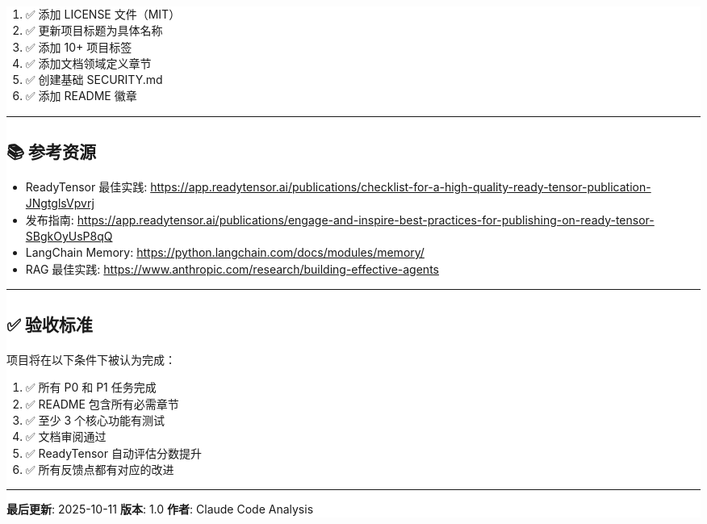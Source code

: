 1. ✅ 添加 LICENSE 文件（MIT）
2. ✅ 更新项目标题为具体名称
3. ✅ 添加 10+ 项目标签
4. ✅ 添加文档领域定义章节
5. ✅ 创建基础 SECURITY.md
6. ✅ 添加 README 徽章

---

## 📚 参考资源

- ReadyTensor 最佳实践: https://app.readytensor.ai/publications/checklist-for-a-high-quality-ready-tensor-publication-JNgtglsVpvrj
- 发布指南: https://app.readytensor.ai/publications/engage-and-inspire-best-practices-for-publishing-on-ready-tensor-SBgkOyUsP8qQ
- LangChain Memory: https://python.langchain.com/docs/modules/memory/
- RAG 最佳实践: https://www.anthropic.com/research/building-effective-agents

---

## ✅ 验收标准

项目将在以下条件下被认为完成：

1. ✅ 所有 P0 和 P1 任务完成
2. ✅ README 包含所有必需章节
3. ✅ 至少 3 个核心功能有测试
4. ✅ 文档审阅通过
5. ✅ ReadyTensor 自动评估分数提升
6. ✅ 所有反馈点都有对应的改进

---

**最后更新**: 2025-10-11
**版本**: 1.0
**作者**: Claude Code Analysis
